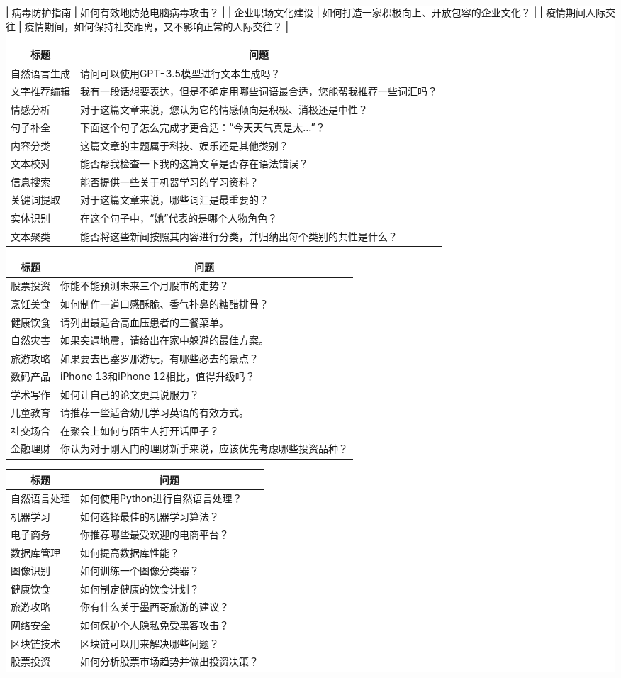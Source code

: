 | 病毒防护指南                         | 如何有效地防范电脑病毒攻击？                                                                                                                                                                                                                                                                                                                                                                                                                                                                                                                                                                                     |
| 企业职场文化建设                     | 如何打造一家积极向上、开放包容的企业文化？                                                                                                                                                                                                                                                                                                                                                                                                                                                                                                                                                                      |
| 疫情期间人际交往                     | 疫情期间，如何保持社交距离，又不影响正常的人际交往？                                                                                                                                                                                                                                                                                                                                                                                                                                                                                                                                                               |

| 标题 | 问题 |
| --- | --- |
| 自然语言生成 | 请问可以使用GPT-3.5模型进行文本生成吗？ |
| 文字推荐编辑 | 我有一段话想要表达，但是不确定用哪些词语最合适，您能帮我推荐一些词汇吗？ |
| 情感分析 | 对于这篇文章来说，您认为它的情感倾向是积极、消极还是中性？ |
| 句子补全 | 下面这个句子怎么完成才更合适：“今天天气真是太…”？|
| 内容分类 | 这篇文章的主题属于科技、娱乐还是其他类别？ |
| 文本校对 | 能否帮我检查一下我的这篇文章是否存在语法错误？ |
| 信息搜索 | 能否提供一些关于机器学习的学习资料？ |
| 关键词提取 | 对于这篇文章来说，哪些词汇是最重要的？ |
| 实体识别 | 在这个句子中，“她”代表的是哪个人物角色？ |
| 文本聚类 | 能否将这些新闻按照其内容进行分类，并归纳出每个类别的共性是什么？ |

| 标题 | 问题 |
| --- | --- |
| 股票投资 | 你能不能预测未来三个月股市的走势？ |
| 烹饪美食 | 如何制作一道口感酥脆、香气扑鼻的糖醋排骨？ |
| 健康饮食 | 请列出最适合高血压患者的三餐菜单。 |
| 自然灾害 | 如果突遇地震，请给出在家中躲避的最佳方案。 |
| 旅游攻略 | 如果要去巴塞罗那游玩，有哪些必去的景点？ |
| 数码产品 | iPhone 13和iPhone 12相比，值得升级吗？ |
| 学术写作 | 如何让自己的论文更具说服力？ |
| 儿童教育 | 请推荐一些适合幼儿学习英语的有效方式。 |
| 社交场合 | 在聚会上如何与陌生人打开话匣子？ |
| 金融理财 | 你认为对于刚入门的理财新手来说，应该优先考虑哪些投资品种？ |

| 标题 | 问题 |
| --- | --- |
| 自然语言处理 | 如何使用Python进行自然语言处理？|
| 机器学习 | 如何选择最佳的机器学习算法？ |
| 电子商务 | 你推荐哪些最受欢迎的电商平台？ |
| 数据库管理 | 如何提高数据库性能？ |
| 图像识别 | 如何训练一个图像分类器？ |
| 健康饮食 | 如何制定健康的饮食计划？ |
| 旅游攻略 | 你有什么关于墨西哥旅游的建议？ |
| 网络安全 | 如何保护个人隐私免受黑客攻击？ |
| 区块链技术 | 区块链可以用来解决哪些问题？ |
| 股票投资 | 如何分析股票市场趋势并做出投资决策？ |